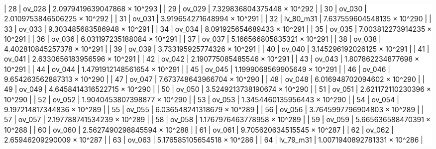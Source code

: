 | 28 | ov_028 | 2.0979419639047868 × 10^293 |
| 29 | ov_029 | 7.329836804375448 × 10^292 |
| 30 | ov_030 | 2.0109753846506225 × 10^292 |
| 31 | ov_031 | 3.919654271648994 × 10^291 |
| 32 | lv_80_m31 | 7.637559604548135 × 10^290 |
| 33 | ov_033 | 9.303485683586948 × 10^291 |
| 34 | ov_034 | 8.091925654689433 × 10^291 |
| 35 | ov_035 | 7.003812273914235 × 10^291 |
| 36 | ov_036 | 6.031197235188084 × 10^291 |
| 37 | ov_037 | 5.166566805835321 × 10^291 |
| 38 | ov_038 | 4.402810845257378 × 10^291 |
| 39 | ov_039 | 3.733195925774326 × 10^291 |
| 40 | ov_040 | 3.145296192026125 × 10^291 |
| 41 | ov_041 | 2.6330656183956596 × 10^291 |
| 42 | ov_042 | 2.190775085485546 × 10^291 |
| 43 | ov_043 | 1.807862234877698 × 10^291 |
| 44 | ov_044 | 1.4791912148561654 × 10^291 |
| 45 | ov_045 | 1.1999068569905649 × 10^291 |
| 46 | ov_046 | 9.654263562887313 × 10^290 |
| 47 | ov_047 | 7.673748643966704 × 10^290 |
| 48 | ov_048 | 6.016948702094602 × 10^290 |
| 49 | ov_049 | 4.6458414316522715 × 10^290 |
| 50 | ov_050 | 3.5249213738190674 × 10^290 |
| 51 | ov_051 | 2.621172110230396 × 10^290 |
| 52 | ov_052 | 1.9040453807398877 × 10^290 |
| 53 | ov_053 | 1.3454460135956443 × 10^290 |
| 54 | ov_054 | 9.197214817344836 × 10^289 |
| 55 | ov_055 | 6.036548241318679 × 10^289 |
| 56 | ov_056 | 3.7645997796904803 × 10^289 |
| 57 | ov_057 | 2.197788741534239 × 10^289 |
| 58 | ov_058 | 1.1767976463778958 × 10^289 |
| 59 | ov_059 | 5.665636588470391 × 10^288 |
| 60 | ov_060 | 2.5627490298845594 × 10^288 |
| 61 | ov_061 | 9.705620634515545 × 10^287 |
| 62 | ov_062 | 2.65946209290009 × 10^287 |
| 63 | ov_063 | 5.176585105654518 × 10^286 |
| 64 | lv_79_m31 | 1.0071940892781331 × 10^286 |
